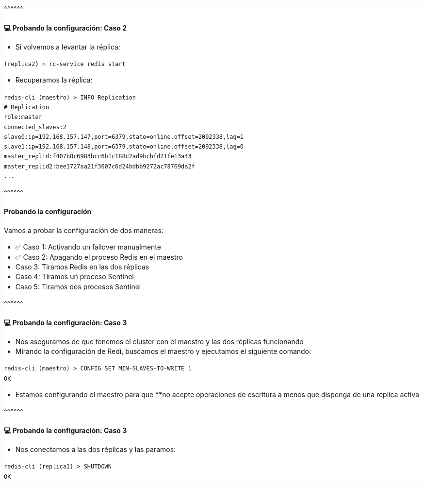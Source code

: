 ^^^^^^

#### 💻️ Probando la configuración: Caso 2

* Si volvemos a levantar la réplica:

```bash
(replica2) > rc-service redis start
```

* Recuperamos la réplica:

```redis-cli
redis-cli (maestro) > INFO Replication
# Replication
role:master
connected_slaves:2
slave0:ip=192.168.157.147,port=6379,state=online,offset=2092338,lag=1
slave1:ip=192.168.157.148,port=6379,state=online,offset=2092338,lag=0
master_replid:f407b8c6983bcc6b1c188c2ad9bcbfd21fe13a43
master_replid2:bee1727aa21f3607c6d24bdbb9272ac78769da2f
... 
```

^^^^^^

#### Probando la configuración

Vamos a probar la configuración de dos maneras:

* ✅ Caso 1: Activando un failover manualmente
* ✅ Caso 2: Apagando el proceso Redis en el maestro
* Caso 3: Tiramos Redis en las dos réplicas
* Caso 4: Tiramos un proceso Sentinel
* Caso 5: Tiramos dos procesos Sentinel 

^^^^^^

#### 💻️ Probando la configuración: Caso 3

* Nos aseguramos de que tenemos el cluster con el maestro y las dos réplicas funcionando
* Mirando la configuración de Redi, buscamos el maestro y ejecutamos el siguiente comando:

```redis-cli
redis-cli (maestro) > CONFIG SET MIN-SLAVES-TO-WRITE 1
OK 
```

* Estamos configurando el maestro para que **no acepte operaciones de escritura a menos que
  disponga de una réplica activa 

^^^^^^

#### 💻️ Probando la configuración: Caso 3

* Nos conectamos a las dos réplicas y las paramos:

```redis-cli
redis-cli (replica1) > SHUTDOWN
OK 
```
